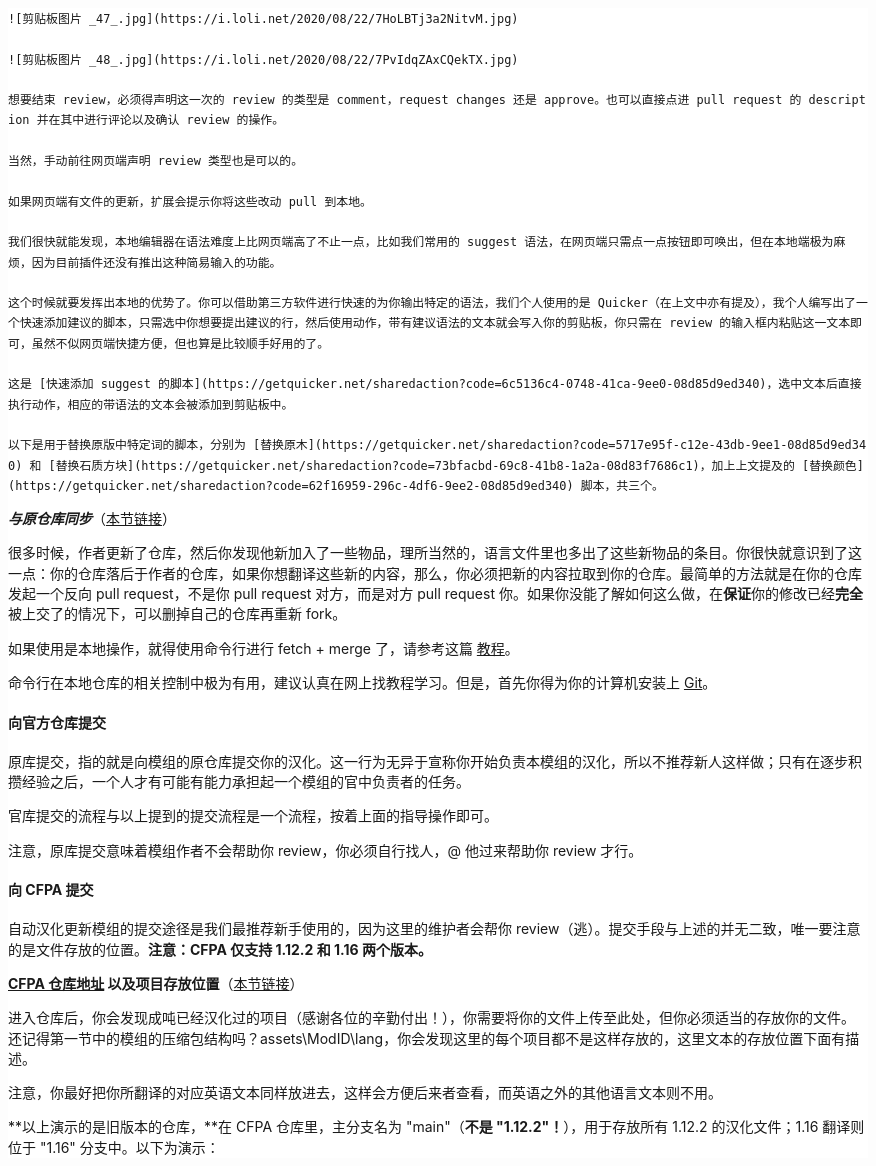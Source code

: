     ![剪贴板图片 _47_.jpg](https://i.loli.net/2020/08/22/7HoLBTj3a2NitvM.jpg)

    ![剪贴板图片 _48_.jpg](https://i.loli.net/2020/08/22/7PvIdqZAxCQekTX.jpg)

    想要结束 review，必须得声明这一次的 review 的类型是 comment，request changes 还是 approve。也可以直接点进 pull request 的 description 并在其中进行评论以及确认 review 的操作。

    当然，手动前往网页端声明 review 类型也是可以的。

    如果网页端有文件的更新，扩展会提示你将这些改动 pull 到本地。

    我们很快就能发现，本地编辑器在语法难度上比网页端高了不止一点，比如我们常用的 suggest 语法，在网页端只需点一点按钮即可唤出，但在本地端极为麻烦，因为目前插件还没有推出这种简易输入的功能。

    这个时候就要发挥出本地的优势了。你可以借助第三方软件进行快速的为你输出特定的语法，我们个人使用的是 Quicker（在上文中亦有提及），我个人编写出了一个快速添加建议的脚本，只需选中你想要提出建议的行，然后使用动作，带有建议语法的文本就会写入你的剪贴板，你只需在 review 的输入框内粘贴这一文本即可，虽然不似网页端快捷方便，但也算是比较顺手好用的了。

    这是 [快速添加 suggest 的脚本](https://getquicker.net/sharedaction?code=6c5136c4-0748-41ca-9ee0-08d85d9ed340)，选中文本后直接执行动作，相应的带语法的文本会被添加到剪贴板中。

    以下是用于替换原版中特定词的脚本，分别为 [替换原木](https://getquicker.net/sharedaction?code=5717e95f-c12e-43db-9ee1-08d85d9ed340) 和 [替换石质方块](https://getquicker.net/sharedaction?code=73bfacbd-69c8-41b8-1a2a-08d83f7686c1)，加上上文提及的 [替换颜色](https://getquicker.net/sharedaction?code=62f16959-296c-4df6-9ee2-08d85d9ed340) 脚本，共三个。

<a name="与原仓库同步">**_与原仓库同步_**</a>（[本节链接](#与原仓库同步)）

很多时候，作者更新了仓库，然后你发现他新加入了一些物品，理所当然的，语言文件里也多出了这些新物品的条目。你很快就意识到了这一点：你的仓库落后于作者的仓库，如果你想翻译这些新的内容，那么，你必须把新的内容拉取到你的仓库。最简单的方法就是在你的仓库发起一个反向 pull request，不是你 pull request 对方，而是对方 pull request 你。如果你没能了解如何这么做，在**保证**你的修改已经**完全**被上交了的情况下，可以删掉自己的仓库再重新 fork。

如果使用是本地操作，就得使用命令行进行 fetch + merge 了，请参考这篇 [教程](https://www.cnblogs.com/jjliu/p/11775845.html)。

命令行在本地仓库的相关控制中极为有用，建议认真在网上找教程学习。但是，首先你得为你的计算机安装上 [Git](https://git-scm.com/download/win)。

#### 向官方仓库提交

原库提交，指的就是向模组的原仓库提交你的汉化。这一行为无异于宣称你开始负责本模组的汉化，所以不推荐新人这样做；只有在逐步积攒经验之后，一个人才有可能有能力承担起一个模组的官中负责者的任务。

官库提交的流程与以上提到的提交流程是一个流程，按着上面的指导操作即可。

注意，原库提交意味着模组作者不会帮助你 review，你必须自行找人，@ 他过来帮助你 review 才行。

#### 向 CFPA 提交

自动汉化更新模组的提交途径是我们最推荐新手使用的，因为这里的维护者会帮你 review（逃）。提交手段与上述的并无二致，唯一要注意的是文件存放的位置。**注意：CFPA 仅支持 1.12.2 和 1.16 两个版本。**

<a name="cfpa-%E4%BB%93%E5%BA%93%E5%9C%B0%E5%9D%80%E4%BB%A5%E5%8F%8A%E9%A1%B9%E7%9B%AE%E5%AD%98%E6%94%BE%E4%BD%8D%E7%BD%AE">**[CFPA 仓库地址](https://github.com/CFPAOrg/Minecraft-mod-Language-Package) 以及项目存放位置**</a>（[本节链接](https://github.com/LWHK/Passages/blob/master/Minecraft%20%E6%A8%A1%E7%BB%84%E7%BF%BB%E8%AF%91%EF%BC%9A%E4%BB%8E%E5%85%A5%E9%97%A8%E5%88%B0%E5%BC%80%E5%8F%91/Markdown.md#cfpa-%E4%BB%93%E5%BA%93%E5%9C%B0%E5%9D%80%E4%BB%A5%E5%8F%8A%E9%A1%B9%E7%9B%AE%E5%AD%98%E6%94%BE%E4%BD%8D%E7%BD%AE)）

进入仓库后，你会发现成吨已经汉化过的项目（感谢各位的辛勤付出！），你需要将你的文件上传至此处，但你必须适当的存放你的文件。还记得第一节中的模组的压缩包结构吗？assets\ModID\lang，你会发现这里的每个项目都不是这样存放的，这里文本的存放位置下面有描述。

注意，你最好把你所翻译的对应英语文本同样放进去，这样会方便后来者查看，而英语之外的其他语言文本则不用。

**以上演示的是旧版本的仓库，**在 CFPA 仓库里，主分支名为 "main"（**不是 "1.12.2"！**），用于存放所有 1.12.2 的汉化文件；1.16 翻译则位于 "1.16" 分支中。以下为演示：
